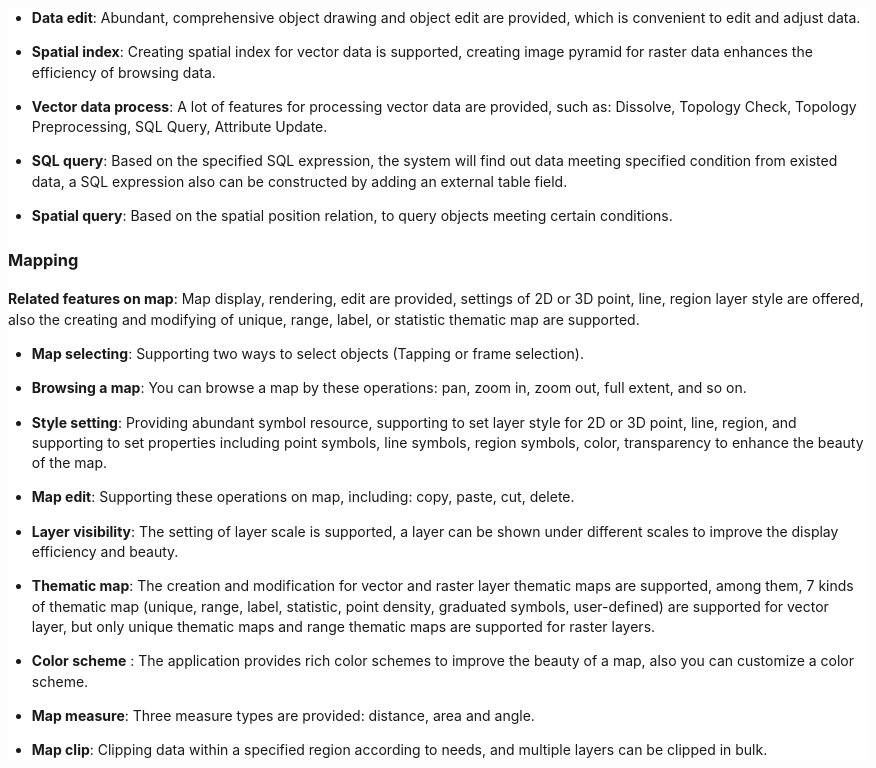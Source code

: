 -   **Data edit**: Abundant, comprehensive object drawing and object edit are provided, which is convenient to edit and adjust data.

-   **Spatial index**: Creating spatial index for vector data is supported, creating image pyramid for raster data enhances the efficiency of browsing data.

-   **Vector data process**: A lot of features for processing vector data are provided, such as: Dissolve, Topology Check, Topology Preprocessing, SQL Query, Attribute Update.

-   **SQL query**: Based on the specified SQL expression, the system will find out data meeting specified condition from existed data, a SQL expression also can be constructed by adding an external table field.

-   **Spatial query**: Based on the spatial position relation, to query objects meeting certain conditions.


### Mapping

**Related features on map**: Map display, rendering, edit are provided, settings of 2D or 3D point, line, region layer style are offered, also the creating and modifying of unique, range, label, or statistic thematic map are supported.

-   **Map selecting**: Supporting two ways to select objects (Tapping or frame selection).

-   **Browsing a map**: You can browse a map by these operations: pan, zoom in, zoom out, full extent, and so on.

-   **Style setting**: Providing abundant symbol resource, supporting to set layer style for 2D or 3D point, line, region, and supporting to set properties including point symbols, line symbols, region symbols, color, transparency to enhance the beauty of the map.

-   **Map edit**: Supporting these operations on map, including: copy, paste, cut, delete.

-   **Layer visibility**: The setting of layer scale is supported, a layer can be shown under different scales to improve the display efficiency and beauty.

-   **Thematic map**: The creation and modification for vector and raster layer thematic maps are supported, among them, 7 kinds of thematic map (unique, range, label, statistic, point density, graduated symbols, user-defined) are supported for vector layer, but only unique thematic maps and range thematic maps are supported for raster layers.

-   **Color scheme** : The application provides rich color schemes to improve the beauty of a map, also you can customize a color scheme.

-   **Map measure**: Three measure types are provided: distance, area and angle.

-   **Map clip**: Clipping data within a specified region according to needs, and multiple layers can be clipped in bulk.
